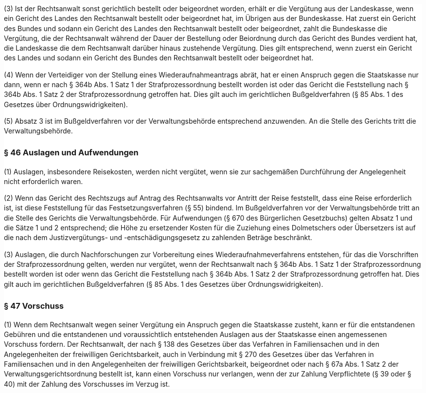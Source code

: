 (3) Ist der Rechtsanwalt sonst gerichtlich bestellt oder beigeordnet
worden, erhält er die Vergütung aus der Landeskasse, wenn ein Gericht
des Landes den Rechtsanwalt bestellt oder beigeordnet hat, im Übrigen
aus der Bundeskasse. Hat zuerst ein Gericht des Bundes und sodann ein
Gericht des Landes den Rechtsanwalt bestellt oder beigeordnet, zahlt
die Bundeskasse die Vergütung, die der Rechtsanwalt während der Dauer
der Bestellung oder Beiordnung durch das Gericht des Bundes verdient
hat, die Landeskasse die dem Rechtsanwalt darüber hinaus zustehende
Vergütung. Dies gilt entsprechend, wenn zuerst ein Gericht des Landes
und sodann ein Gericht des Bundes den Rechtsanwalt bestellt oder
beigeordnet hat.

(4) Wenn der Verteidiger von der Stellung eines Wiederaufnahmeantrags
abrät, hat er einen Anspruch gegen die Staatskasse nur dann, wenn er
nach § 364b Abs. 1 Satz 1 der Strafprozessordnung bestellt worden ist
oder das Gericht die Feststellung nach § 364b Abs. 1 Satz 2 der
Strafprozessordnung getroffen hat. Dies gilt auch im gerichtlichen
Bußgeldverfahren (§ 85 Abs. 1 des Gesetzes über Ordnungswidrigkeiten).

(5) Absatz 3 ist im Bußgeldverfahren vor der Verwaltungsbehörde
entsprechend anzuwenden. An die Stelle des Gerichts tritt die
Verwaltungsbehörde.

### § 46 Auslagen und Aufwendungen

(1) Auslagen, insbesondere Reisekosten, werden nicht vergütet, wenn
sie zur sachgemäßen Durchführung der Angelegenheit nicht erforderlich
waren.

(2) Wenn das Gericht des Rechtszugs auf Antrag des Rechtsanwalts vor
Antritt der Reise feststellt, dass eine Reise erforderlich ist, ist
diese Feststellung für das Festsetzungsverfahren (§ 55) bindend. Im
Bußgeldverfahren vor der Verwaltungsbehörde tritt an die Stelle des
Gerichts die Verwaltungsbehörde. Für Aufwendungen (§ 670 des
Bürgerlichen Gesetzbuchs) gelten Absatz 1 und die Sätze 1 und 2
entsprechend; die Höhe zu ersetzender Kosten für die Zuziehung eines
Dolmetschers oder Übersetzers ist auf die nach dem Justizvergütungs-
und -entschädigungsgesetz zu zahlenden Beträge beschränkt.

(3) Auslagen, die durch Nachforschungen zur Vorbereitung eines
Wiederaufnahmeverfahrens entstehen, für das die Vorschriften der
Strafprozessordnung gelten, werden nur vergütet, wenn der Rechtsanwalt
nach § 364b Abs. 1 Satz 1 der Strafprozessordnung bestellt worden ist
oder wenn das Gericht die Feststellung nach § 364b Abs. 1 Satz 2 der
Strafprozessordnung getroffen hat. Dies gilt auch im gerichtlichen
Bußgeldverfahren (§ 85 Abs. 1 des Gesetzes über Ordnungswidrigkeiten).

### § 47 Vorschuss

(1) Wenn dem Rechtsanwalt wegen seiner Vergütung ein Anspruch gegen
die Staatskasse zusteht, kann er für die entstandenen Gebühren und die
entstandenen und voraussichtlich entstehenden Auslagen aus der
Staatskasse einen angemessenen Vorschuss fordern. Der Rechtsanwalt,
der nach § 138 des Gesetzes über das Verfahren in Familiensachen und
in den Angelegenheiten der freiwilligen Gerichtsbarkeit, auch in
Verbindung mit § 270 des Gesetzes über das Verfahren in Familiensachen
und in den Angelegenheiten der freiwilligen Gerichtsbarkeit,
beigeordnet oder nach § 67a Abs. 1 Satz 2 der
Verwaltungsgerichtsordnung bestellt ist, kann einen Vorschuss nur
verlangen, wenn der zur Zahlung Verpflichtete (§ 39 oder § 40) mit der
Zahlung des Vorschusses im Verzug ist.
